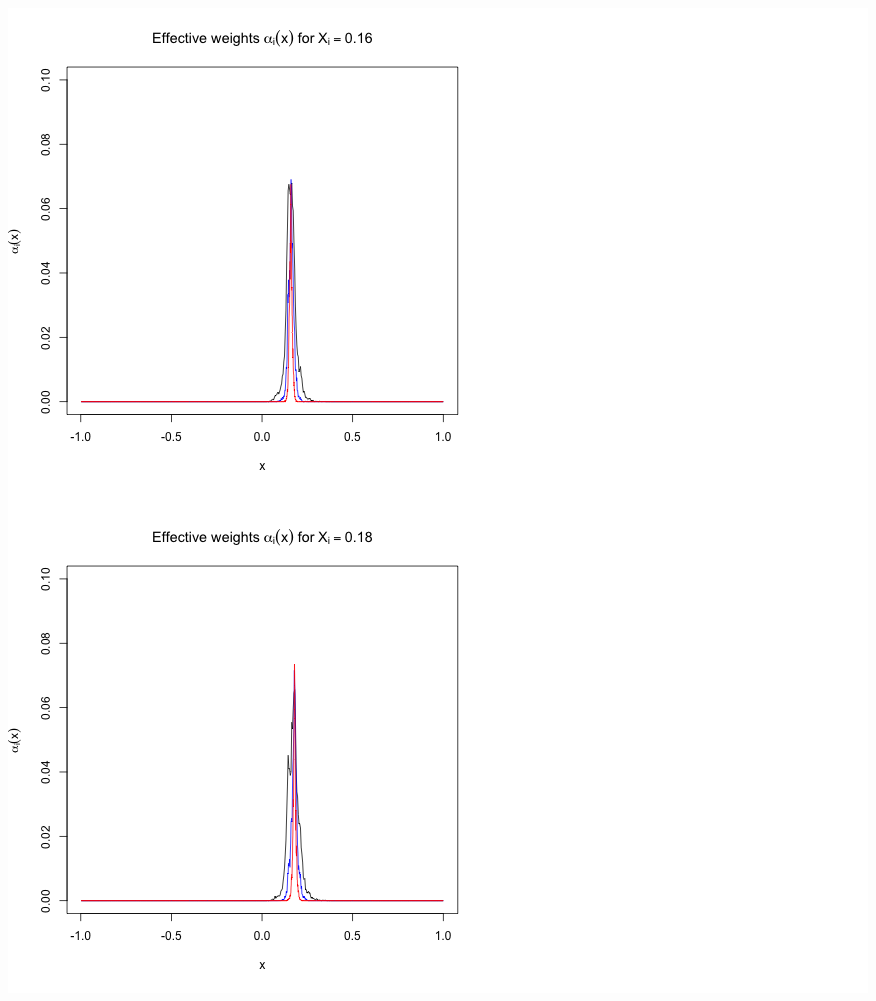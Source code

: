 ![Picture60](RF_theta_triangle___effective_weights___sigma010___xi0160.png)

![Picture61](RF_theta_triangle___effective_weights___sigma010___xi0180.png)
